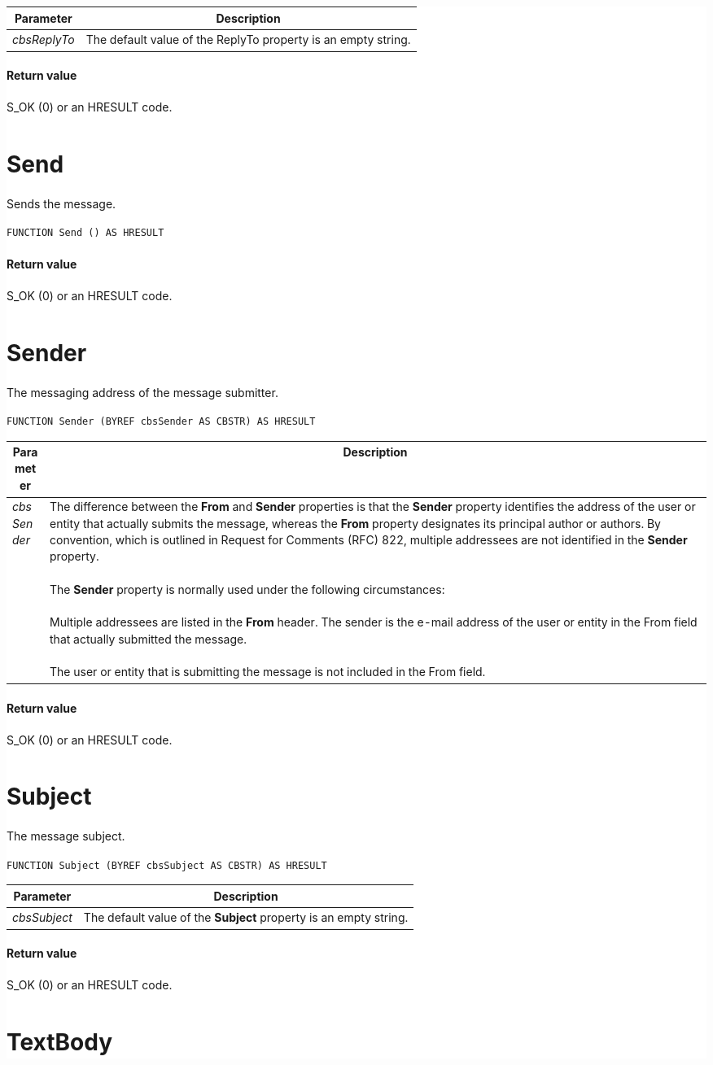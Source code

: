 | Parameter  | Description |
| ---------- | ----------- |
| *cbsReplyTo* | The default value of the ReplyTo property is an empty string. |

#### Return value

S_OK (0) or an HRESULT code.

# <a name="Send"></a>Send

Sends the message.

```
FUNCTION Send () AS HRESULT
```

#### Return value

S_OK (0) or an HRESULT code.

# <a name="Sender"></a>Sender

The messaging address of the message submitter.

```
FUNCTION Sender (BYREF cbsSender AS CBSTR) AS HRESULT
```

| Parameter  | Description |
| ---------- | ----------- |
| *cbsSender* | The difference between the **From** and **Sender** properties is that the **Sender** property identifies the address of the user or entity that actually submits the message, whereas the **From** property designates its principal author or authors. By convention, which is outlined in Request for Comments (RFC) 822, multiple addressees are not identified in the **Sender** property.<br><br>The **Sender** property is normally used under the following circumstances:<br><br>Multiple addressees are listed in the **From** header. The sender is the e-mail address of the user or entity in the From field that actually submitted the message.<br><br>The user or entity that is submitting the message is not included in the From field. |

#### Return value

S_OK (0) or an HRESULT code.

# <a name="Subject"></a>Subject

The message subject.

```
FUNCTION Subject (BYREF cbsSubject AS CBSTR) AS HRESULT
```

| Parameter  | Description |
| ---------- | ----------- |
| *cbsSubject* | The default value of the **Subject** property is an empty string. |

#### Return value

S_OK (0) or an HRESULT code.

# <a name="TextBody"></a>TextBody
